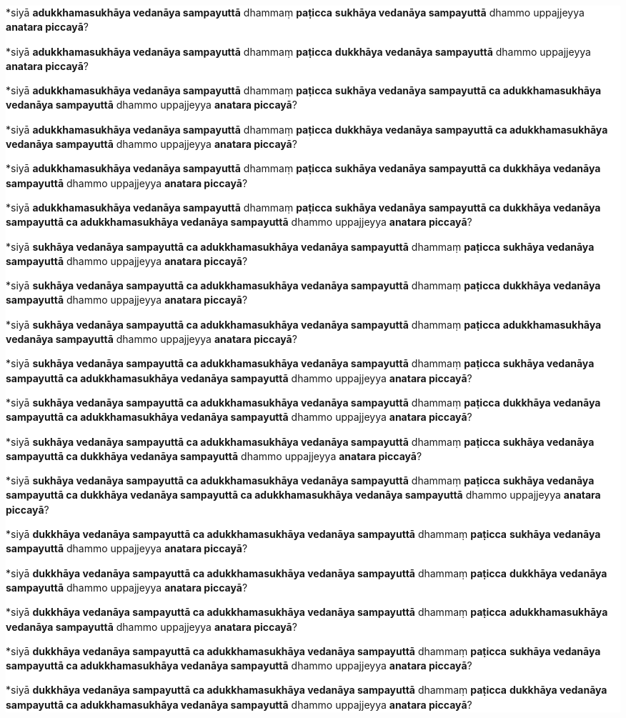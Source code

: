    *siyā **adukkhamasukhāya vedanāya sampayuttā** dhammaṃ **paṭicca** **sukhāya vedanāya sampayuttā** dhammo uppajjeyya **anatara piccayā**?

   *siyā **adukkhamasukhāya vedanāya sampayuttā** dhammaṃ **paṭicca** **dukkhāya vedanāya sampayuttā** dhammo uppajjeyya **anatara piccayā**?

   *siyā **adukkhamasukhāya vedanāya sampayuttā** dhammaṃ **paṭicca** **sukhāya vedanāya sampayuttā ca adukkhamasukhāya vedanāya sampayuttā** dhammo uppajjeyya **anatara piccayā**?

   *siyā **adukkhamasukhāya vedanāya sampayuttā** dhammaṃ **paṭicca** **dukkhāya vedanāya sampayuttā ca adukkhamasukhāya vedanāya sampayuttā** dhammo uppajjeyya **anatara piccayā**?

   *siyā **adukkhamasukhāya vedanāya sampayuttā** dhammaṃ **paṭicca** **sukhāya vedanāya sampayuttā ca dukkhāya vedanāya sampayuttā** dhammo uppajjeyya **anatara piccayā**?

   *siyā **adukkhamasukhāya vedanāya sampayuttā** dhammaṃ **paṭicca** **sukhāya vedanāya sampayuttā ca dukkhāya vedanāya sampayuttā ca adukkhamasukhāya vedanāya sampayuttā** dhammo uppajjeyya **anatara piccayā**?

   *siyā **sukhāya vedanāya sampayuttā ca adukkhamasukhāya vedanāya sampayuttā** dhammaṃ **paṭicca** **sukhāya vedanāya sampayuttā** dhammo uppajjeyya **anatara piccayā**?

   *siyā **sukhāya vedanāya sampayuttā ca adukkhamasukhāya vedanāya sampayuttā** dhammaṃ **paṭicca** **dukkhāya vedanāya sampayuttā** dhammo uppajjeyya **anatara piccayā**?

   *siyā **sukhāya vedanāya sampayuttā ca adukkhamasukhāya vedanāya sampayuttā** dhammaṃ **paṭicca** **adukkhamasukhāya vedanāya sampayuttā** dhammo uppajjeyya **anatara piccayā**?

   *siyā **sukhāya vedanāya sampayuttā ca adukkhamasukhāya vedanāya sampayuttā** dhammaṃ **paṭicca** **sukhāya vedanāya sampayuttā ca adukkhamasukhāya vedanāya sampayuttā** dhammo uppajjeyya **anatara piccayā**?

   *siyā **sukhāya vedanāya sampayuttā ca adukkhamasukhāya vedanāya sampayuttā** dhammaṃ **paṭicca** **dukkhāya vedanāya sampayuttā ca adukkhamasukhāya vedanāya sampayuttā** dhammo uppajjeyya **anatara piccayā**?

   *siyā **sukhāya vedanāya sampayuttā ca adukkhamasukhāya vedanāya sampayuttā** dhammaṃ **paṭicca** **sukhāya vedanāya sampayuttā ca dukkhāya vedanāya sampayuttā** dhammo uppajjeyya **anatara piccayā**?

   *siyā **sukhāya vedanāya sampayuttā ca adukkhamasukhāya vedanāya sampayuttā** dhammaṃ **paṭicca** **sukhāya vedanāya sampayuttā ca dukkhāya vedanāya sampayuttā ca adukkhamasukhāya vedanāya sampayuttā** dhammo uppajjeyya **anatara piccayā**?

   *siyā **dukkhāya vedanāya sampayuttā ca adukkhamasukhāya vedanāya sampayuttā** dhammaṃ **paṭicca** **sukhāya vedanāya sampayuttā** dhammo uppajjeyya **anatara piccayā**?

   *siyā **dukkhāya vedanāya sampayuttā ca adukkhamasukhāya vedanāya sampayuttā** dhammaṃ **paṭicca** **dukkhāya vedanāya sampayuttā** dhammo uppajjeyya **anatara piccayā**?

   *siyā **dukkhāya vedanāya sampayuttā ca adukkhamasukhāya vedanāya sampayuttā** dhammaṃ **paṭicca** **adukkhamasukhāya vedanāya sampayuttā** dhammo uppajjeyya **anatara piccayā**?

   *siyā **dukkhāya vedanāya sampayuttā ca adukkhamasukhāya vedanāya sampayuttā** dhammaṃ **paṭicca** **sukhāya vedanāya sampayuttā ca adukkhamasukhāya vedanāya sampayuttā** dhammo uppajjeyya **anatara piccayā**?

   *siyā **dukkhāya vedanāya sampayuttā ca adukkhamasukhāya vedanāya sampayuttā** dhammaṃ **paṭicca** **dukkhāya vedanāya sampayuttā ca adukkhamasukhāya vedanāya sampayuttā** dhammo uppajjeyya **anatara piccayā**?
